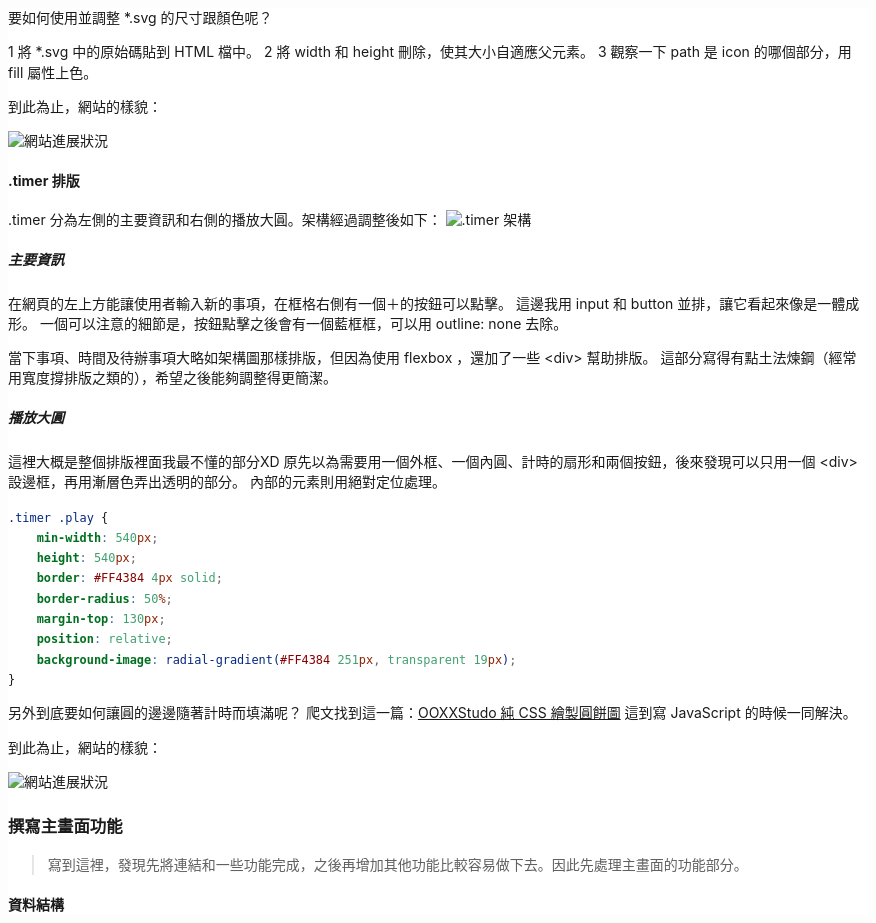 要如何使用並調整 *.svg 的尺寸跟顏色呢？

1 將 *.svg 中的原始碼貼到 HTML 檔中。
2 將 width 和 height 刪除，使其大小自適應父元素。
3 觀察一下 path 是 icon 的哪個部分，用 fill 屬性上色。

到此為止，網站的樣貌：

![網站進展狀況](04.png)

#### .timer 排版

.timer 分為左側的主要資訊和右側的播放大圓。架構經過調整後如下：
![.timer 架構](05.png)

##### 主要資訊

在網頁的左上方能讓使用者輸入新的事項，在框格右側有一個＋的按鈕可以點擊。
這邊我用 input 和 button 並排，讓它看起來像是一體成形。
一個可以注意的細節是，按鈕點擊之後會有一個藍框框，可以用 outline: none 去除。

當下事項、時間及待辦事項大略如架構圖那樣排版，但因為使用 flexbox ，還加了一些 <div\> 幫助排版。
這部分寫得有點土法煉鋼（經常用寬度撐排版之類的），希望之後能夠調整得更簡潔。

##### 播放大圓

這裡大概是整個排版裡面我最不懂的部分XD
原先以為需要用一個外框、一個內圓、計時的扇形和兩個按鈕，後來發現可以只用一個 <div\> 設邊框，再用漸層色弄出透明的部分。
內部的元素則用絕對定位處理。

```css
.timer .play {
    min-width: 540px;
    height: 540px;
    border: #FF4384 4px solid;
    border-radius: 50%;
    margin-top: 130px;
    position: relative;
    background-image: radial-gradient(#FF4384 251px, transparent 19px);
}
```

另外到底要如何讓圓的邊邊隨著計時而填滿呢？
爬文找到這一篇：[OOXXStudo 純 CSS 繪製圓餅圖](https://www.oxxostudio.tw/articles/201503/css-pie-chart.html)
這到寫 JavaScript 的時候一同解決。

到此為止，網站的樣貌：

![網站進展狀況](06.png)

### 撰寫主畫面功能

> 寫到這裡，發現先將連結和一些功能完成，之後再增加其他功能比較容易做下去。因此先處理主畫面的功能部分。

#### 資料結構
